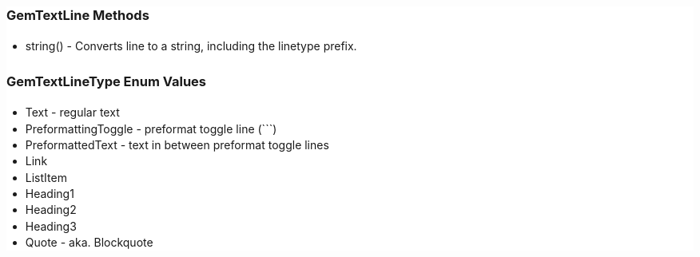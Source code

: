 ### GemTextLine Methods
* string() - Converts line to a string, including the linetype prefix.

### GemTextLineType Enum Values
* Text - regular text
* PreformattingToggle - preformat toggle line (\`\`\`)
* PreformattedText - text in between preformat toggle lines
* Link
* ListItem
* Heading1
* Heading2
* Heading3
* Quote - aka. Blockquote
